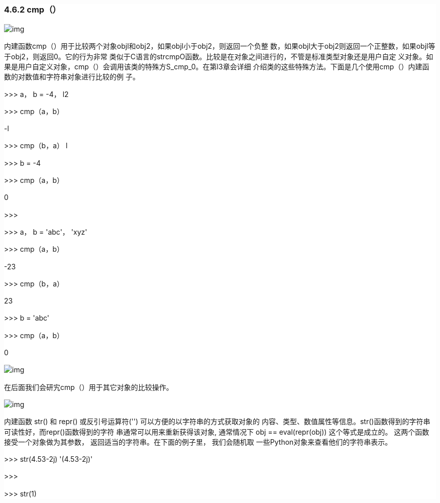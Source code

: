 ### 4.6.2 cmp（）

![img](07Python38c3160b-272.jpg)



内建函数cmp（）用于比较两个对象objl和obj2，如果objl小于obj2，则返回一个负整 数，如果objl大于obj2则返回一个正整数，如果objl等于obj2，则返回0。它的行为非常 类似于C语言的strcmpO函数。比较是在对象之间进行的，不管是标准类型对象还是用户自定 义对象。如果是用户自定义对象，cmp（）会调用该类的特殊方S_cmp_0。在第l3章会详细 介绍类的这些特殊方法。下面是几个使用cmp（）内建函数的对数值和字符串对象进行比较的例 子。

\>>> a， b = -4， l2

\>>> cmp（a，b）

-l

\>>> cmp（b，a） l

\>>> b = -4

\>>> cmp（a，b）

0

\>>>

\>>> a， b = 'abc'， 'xyz'

\>>> cmp（a，b）

-23

\>>> cmp（b，a）

23

\>>> b = 'abc'

\>>> cmp（a，b）

0

![img](07Python38c3160b-273.jpg)



在后面我们会研宄cmp（）用于其它对象的比较操作。



![img](07Python38c3160b-275.jpg)



内建函数 str() 和 repr() 或反引号运算符('') 可以方便的以字符串的方式获取对象的 内容、类型、数值属性等信息。str()函数得到的字符串可读性好，而repr()函数得到的字符 串通常可以用来重新获得该对象, 通常情况下 obj == eval(repr(obj)) 这个等式是成立的。 这两个函数接受一个对象做为其参数， 返回适当的字符串。在下面的例子里， 我们会随机取 一些Python对象来查看他们的字符串表示。

\>>> str(4.53-2j) '(4.53-2j)'

\>>>

\>>> str(1)
